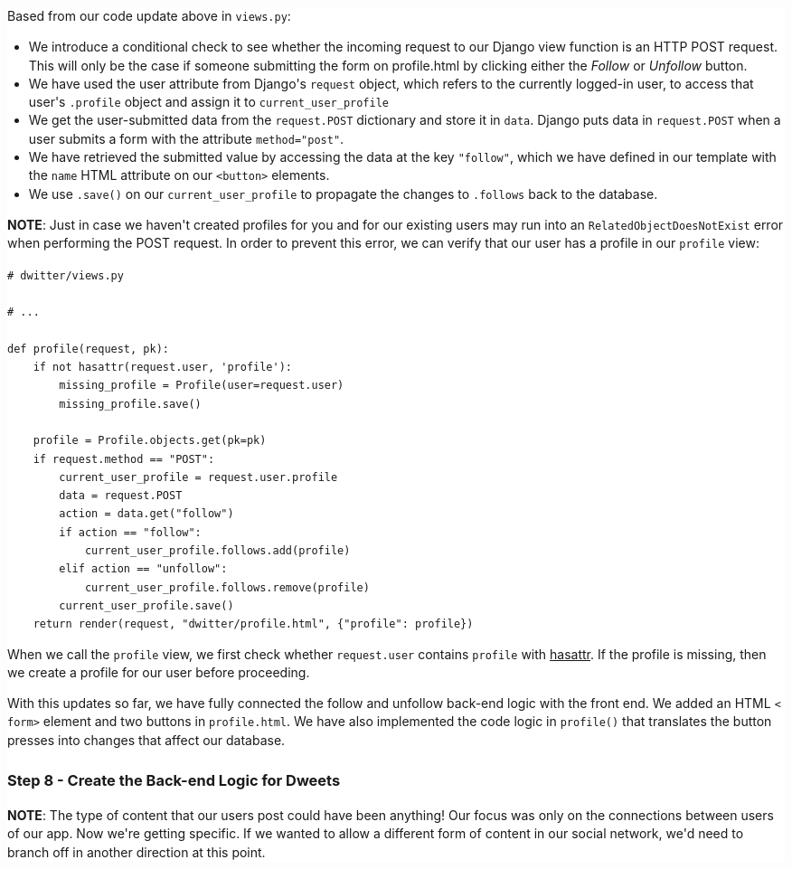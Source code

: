 Based from our code update above in `views.py`:

* We introduce a conditional check to see whether the incoming request to our Django view function is an HTTP POST request. This will only be the case if someone submitting the form on profile.html by clicking either the *Follow* or *Unfollow* button.
* We have used the user attribute from Django's `request` object, which refers to the currently logged-in user, to access that user's `.profile` object and assign it to `current_user_profile`
* We get the user-submitted data from the `request.POST` dictionary and store it in `data`. Django puts data in `request.POST` when a user submits a form with the attribute `method="post"`.
* We have retrieved the submitted value by accessing the data at the key `"follow"`, which we have defined in our template with the `name` HTML attribute on our `<button>` elements.
* We use `.save()` on our `current_user_profile` to propagate the changes to `.follows` back to the database.

**NOTE**: Just in case we haven't created profiles for you and for our existing users may run into an `RelatedObjectDoesNotExist` error when performing the POST request. In order to prevent this error, we can verify that our user has a profile in our `profile` view:

```[python]
# dwitter/views.py

# ...

def profile(request, pk):
    if not hasattr(request.user, 'profile'):
        missing_profile = Profile(user=request.user)
        missing_profile.save()

    profile = Profile.objects.get(pk=pk)
    if request.method == "POST":
        current_user_profile = request.user.profile
        data = request.POST
        action = data.get("follow")
        if action == "follow":
            current_user_profile.follows.add(profile)
        elif action == "unfollow":
            current_user_profile.follows.remove(profile)
        current_user_profile.save()
    return render(request, "dwitter/profile.html", {"profile": profile})
```

When we call the `profile` view, we first check whether `request.user` contains `profile` with [hasattr](https://docs.python.org/3/library/functions.html#hasattr). If the profile is missing, then we create a profile for our user before proceeding.

With this updates so far, we have fully connected the follow and unfollow back-end logic with the front end. We added an HTML `<form>` element and two buttons in `profile.html`. We have also implemented the code logic in `profile()` that translates the button presses into changes that affect our database.

### Step 8 - Create the Back-end Logic for Dweets

**NOTE**: The type of content that our users post could have been anything! Our focus was only on the connections between users of our app. Now we're getting specific. If we wanted to allow a different form of content in our social network, we'd need to branch off in another direction at this point.
